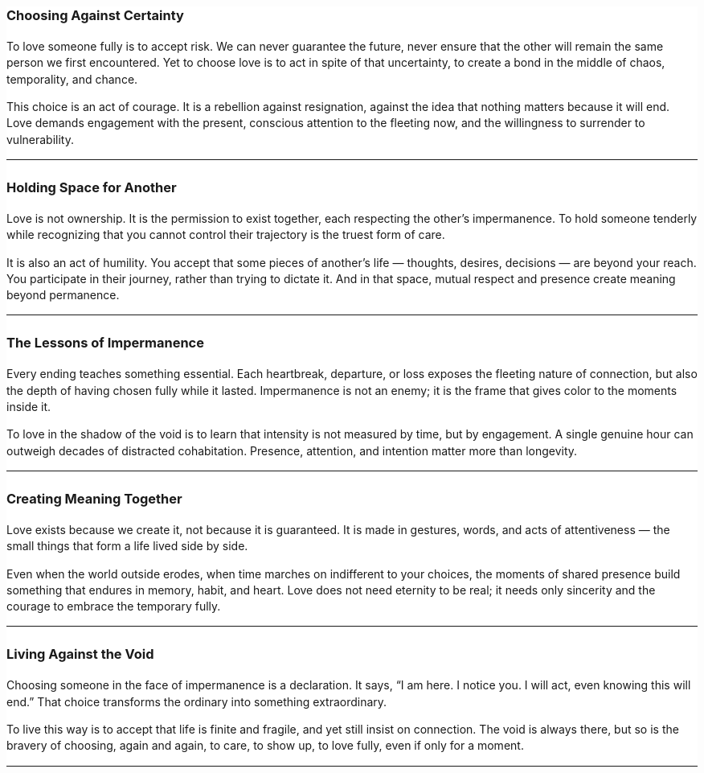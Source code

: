 ### **Choosing Against Certainty**

To love someone fully is to accept risk. We can never guarantee the future, never ensure that the other will remain the same person we first encountered. Yet to choose love is to act in spite of that uncertainty, to create a bond in the middle of chaos, temporality, and chance.

This choice is an act of courage. It is a rebellion against resignation, against the idea that nothing matters because it will end. Love demands engagement with the present, conscious attention to the fleeting now, and the willingness to surrender to vulnerability.

---

### **Holding Space for Another**

Love is not ownership. It is the permission to exist together, each respecting the other’s impermanence. To hold someone tenderly while recognizing that you cannot control their trajectory is the truest form of care.

It is also an act of humility. You accept that some pieces of another’s life — thoughts, desires, decisions — are beyond your reach. You participate in their journey, rather than trying to dictate it. And in that space, mutual respect and presence create meaning beyond permanence.

---

### **The Lessons of Impermanence**

Every ending teaches something essential. Each heartbreak, departure, or loss exposes the fleeting nature of connection, but also the depth of having chosen fully while it lasted. Impermanence is not an enemy; it is the frame that gives color to the moments inside it.

To love in the shadow of the void is to learn that intensity is not measured by time, but by engagement. A single genuine hour can outweigh decades of distracted cohabitation. Presence, attention, and intention matter more than longevity.

---

### **Creating Meaning Together**

Love exists because we create it, not because it is guaranteed. It is made in gestures, words, and acts of attentiveness — the small things that form a life lived side by side.

Even when the world outside erodes, when time marches on indifferent to your choices, the moments of shared presence build something that endures in memory, habit, and heart. Love does not need eternity to be real; it needs only sincerity and the courage to embrace the temporary fully.

---

### **Living Against the Void**

Choosing someone in the face of impermanence is a declaration. It says, “I am here. I notice you. I will act, even knowing this will end.” That choice transforms the ordinary into something extraordinary.

To live this way is to accept that life is finite and fragile, and yet still insist on connection. The void is always there, but so is the bravery of choosing, again and again, to care, to show up, to love fully, even if only for a moment.

---